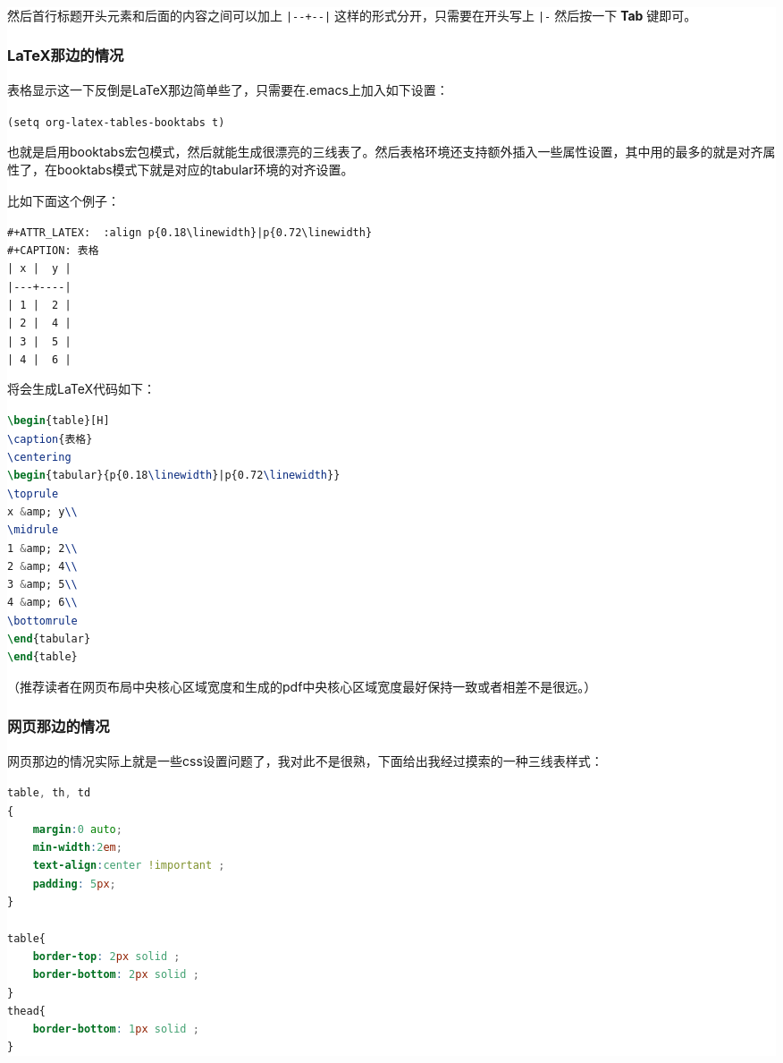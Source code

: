 然后首行标题开头元素和后面的内容之间可以加上 `|--+--|` 这样的形式分开，只需要在开头写上 `|-` 然后按一下 **Tab** 键即可。

### LaTeX那边的情况<a id="orgheadline30"></a>

表格显示这一下反倒是LaTeX那边简单些了，只需要在.emacs上加入如下设置：

```emacs-lisp
(setq org-latex-tables-booktabs t)
```

也就是启用booktabs宏包模式，然后就能生成很漂亮的三线表了。然后表格环境还支持额外插入一些属性设置，其中用的最多的就是对齐属性了，在booktabs模式下就是对应的tabular环境的对齐设置。

比如下面这个例子：

    #+ATTR_LATEX:  :align p{0.18\linewidth}|p{0.72\linewidth}
    #+CAPTION: 表格
    | x |  y |
    |---+----|
    | 1 |  2 |
    | 2 |  4 |
    | 3 |  5 |
    | 4 |  6 |

将会生成LaTeX代码如下：

```latex
\begin{table}[H]
\caption{表格}
\centering
\begin{tabular}{p{0.18\linewidth}|p{0.72\linewidth}}
\toprule
x &amp; y\\
\midrule
1 &amp; 2\\
2 &amp; 4\\
3 &amp; 5\\
4 &amp; 6\\
\bottomrule
\end{tabular}
\end{table}
```

（推荐读者在网页布局中央核心区域宽度和生成的pdf中央核心区域宽度最好保持一致或者相差不是很远。）

### 网页那边的情况<a id="orgheadline31"></a>

网页那边的情况实际上就是一些css设置问题了，我对此不是很熟，下面给出我经过摸索的一种三线表样式：

```css
table, th, td
{
    margin:0 auto;
    min-width:2em;
    text-align:center !important ;
    padding: 5px;
}

table{
    border-top: 2px solid ;
    border-bottom: 2px solid ;
}
thead{
    border-bottom: 1px solid ;
}
```